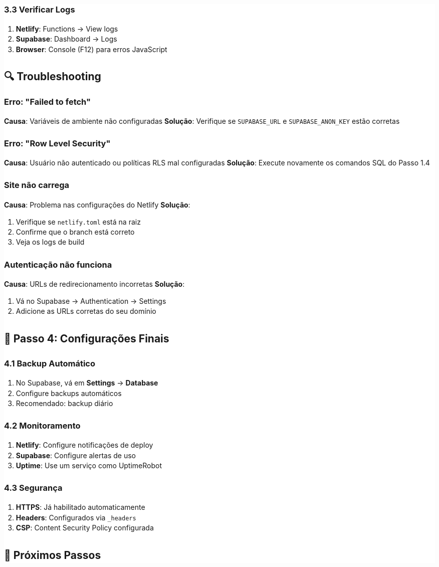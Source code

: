 ### 3.3 Verificar Logs
1. **Netlify**: Functions → View logs
2. **Supabase**: Dashboard → Logs
3. **Browser**: Console (F12) para erros JavaScript

## 🔍 Troubleshooting

### Erro: "Failed to fetch"
**Causa**: Variáveis de ambiente não configuradas
**Solução**: Verifique se `SUPABASE_URL` e `SUPABASE_ANON_KEY` estão corretas

### Erro: "Row Level Security"
**Causa**: Usuário não autenticado ou políticas RLS mal configuradas
**Solução**: Execute novamente os comandos SQL do Passo 1.4

### Site não carrega
**Causa**: Problema nas configurações do Netlify
**Solução**: 
1. Verifique se `netlify.toml` está na raiz
2. Confirme que o branch está correto
3. Veja os logs de build

### Autenticação não funciona
**Causa**: URLs de redirecionamento incorretas
**Solução**: 
1. Vá no Supabase → Authentication → Settings
2. Adicione as URLs corretas do seu domínio

## 📱 Passo 4: Configurações Finais

### 4.1 Backup Automático
1. No Supabase, vá em **Settings** → **Database**
2. Configure backups automáticos
3. Recomendado: backup diário

### 4.2 Monitoramento
1. **Netlify**: Configure notificações de deploy
2. **Supabase**: Configure alertas de uso
3. **Uptime**: Use um serviço como UptimeRobot

### 4.3 Segurança
1. **HTTPS**: Já habilitado automaticamente
2. **Headers**: Configurados via `_headers`
3. **CSP**: Content Security Policy configurada

## 🎯 Próximos Passos
